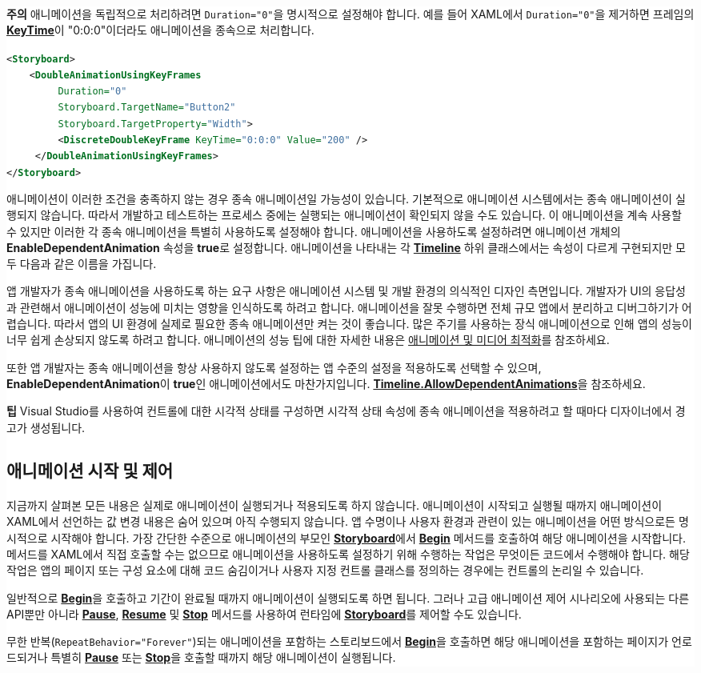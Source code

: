 **주의** 애니메이션을 독립적으로 처리하려면 `Duration="0"`을 명시적으로 설정해야 합니다. 예를 들어 XAML에서 `Duration="0"`을 제거하면 프레임의 [**KeyTime**](https://msdn.microsoft.com/library/windows/apps/BR243169)이 "0:0:0"이더라도 애니메이션을 종속으로 처리합니다.

 

```xml
<Storyboard>
    <DoubleAnimationUsingKeyFrames
         Duration="0"
         Storyboard.TargetName="Button2"
         Storyboard.TargetProperty="Width">
         <DiscreteDoubleKeyFrame KeyTime="0:0:0" Value="200" />
     </DoubleAnimationUsingKeyFrames>
</Storyboard>
```

애니메이션이 이러한 조건을 충족하지 않는 경우 종속 애니메이션일 가능성이 있습니다. 기본적으로 애니메이션 시스템에서는 종속 애니메이션이 실행되지 않습니다. 따라서 개발하고 테스트하는 프로세스 중에는 실행되는 애니메이션이 확인되지 않을 수도 있습니다. 이 애니메이션을 계속 사용할 수 있지만 이러한 각 종속 애니메이션을 특별히 사용하도록 설정해야 합니다. 애니메이션을 사용하도록 설정하려면 애니메이션 개체의 **EnableDependentAnimation** 속성을 **true**로 설정합니다. 애니메이션을 나타내는 각 [**Timeline**](https://msdn.microsoft.com/library/windows/apps/BR210517) 하위 클래스에서는 속성이 다르게 구현되지만 모두 다음과 같은 이름을 가집니다.

앱 개발자가 종속 애니메이션을 사용하도록 하는 요구 사항은 애니메이션 시스템 및 개발 환경의 의식적인 디자인 측면입니다. 개발자가 UI의 응답성과 관련해서 애니메이션이 성능에 미치는 영향을 인식하도록 하려고 합니다. 애니메이션을 잘못 수행하면 전체 규모 앱에서 분리하고 디버그하기가 어렵습니다. 따라서 앱의 UI 환경에 실제로 필요한 종속 애니메이션만 켜는 것이 좋습니다. 많은 주기를 사용하는 장식 애니메이션으로 인해 앱의 성능이 너무 쉽게 손상되지 않도록 하려고 합니다. 애니메이션의 성능 팁에 대한 자세한 내용은 [애니메이션 및 미디어 최적화](https://msdn.microsoft.com/library/windows/apps/Mt204774)를 참조하세요.

또한 앱 개발자는 종속 애니메이션을 항상 사용하지 않도록 설정하는 앱 수준의 설정을 적용하도록 선택할 수 있으며, **EnableDependentAnimation**이 **true**인 애니메이션에서도 마찬가지입니다. [
            **Timeline.AllowDependentAnimations**](https://msdn.microsoft.com/library/windows/apps/windows.ui.xaml.media.animation.timeline.allowdependentanimations)을 참조하세요.

**팁** Visual Studio를 사용하여 컨트롤에 대한 시각적 상태를 구성하면 시각적 상태 속성에 종속 애니메이션을 적용하려고 할 때마다 디자이너에서 경고가 생성됩니다.

 

## 애니메이션 시작 및 제어

지금까지 살펴본 모든 내용은 실제로 애니메이션이 실행되거나 적용되도록 하지 않습니다. 애니메이션이 시작되고 실행될 때까지 애니메이션이 XAML에서 선언하는 값 변경 내용은 숨어 있으며 아직 수행되지 않습니다. 앱 수명이나 사용자 환경과 관련이 있는 애니메이션을 어떤 방식으로든 명시적으로 시작해야 합니다. 가장 간단한 수준으로 애니메이션의 부모인 [**Storyboard**](https://msdn.microsoft.com/library/windows/apps/BR210490)에서 [**Begin**](https://msdn.microsoft.com/library/windows/apps/windows.ui.xaml.media.animation.storyboard.begin) 메서드를 호출하여 해당 애니메이션을 시작합니다. 메서드를 XAML에서 직접 호출할 수는 없으므로 애니메이션을 사용하도록 설정하기 위해 수행하는 작업은 무엇이든 코드에서 수행해야 합니다. 해당 작업은 앱의 페이지 또는 구성 요소에 대해 코드 숨김이거나 사용자 지정 컨트롤 클래스를 정의하는 경우에는 컨트롤의 논리일 수 있습니다.

일반적으로 [**Begin**](https://msdn.microsoft.com/library/windows/apps/windows.ui.xaml.media.animation.storyboard.begin)을 호출하고 기간이 완료될 때까지 애니메이션이 실행되도록 하면 됩니다. 그러나 고급 애니메이션 제어 시나리오에 사용되는 다른 API뿐만 아니라 [**Pause**](https://msdn.microsoft.com/en-us/library/windows/apps/windows.ui.xaml.media.animation.storyboard.pause.aspx), [**Resume**](https://msdn.microsoft.com/en-us/library/windows/apps/windows.ui.xaml.media.animation.storyboard.resume.aspx) 및 [**Stop**](https://msdn.microsoft.com/library/windows/apps/windows.ui.xaml.media.animation.storyboard.stop) 메서드를 사용하여 런타임에 [**Storyboard**](https://msdn.microsoft.com/library/windows/apps/BR210490)를 제어할 수도 있습니다.

무한 반복(`RepeatBehavior="Forever"`)되는 애니메이션을 포함하는 스토리보드에서 [**Begin**](https://msdn.microsoft.com/library/windows/apps/windows.ui.xaml.media.animation.storyboard.begin)을 호출하면 해당 애니메이션을 포함하는 페이지가 언로드되거나 특별히 [**Pause**](https://msdn.microsoft.com/en-us/library/windows/apps/windows.ui.xaml.media.animation.storyboard.pause.aspx) 또는 [**Stop**](https://msdn.microsoft.com/library/windows/apps/windows.ui.xaml.media.animation.storyboard.stop)을 호출할 때까지 해당 애니메이션이 실행됩니다.
